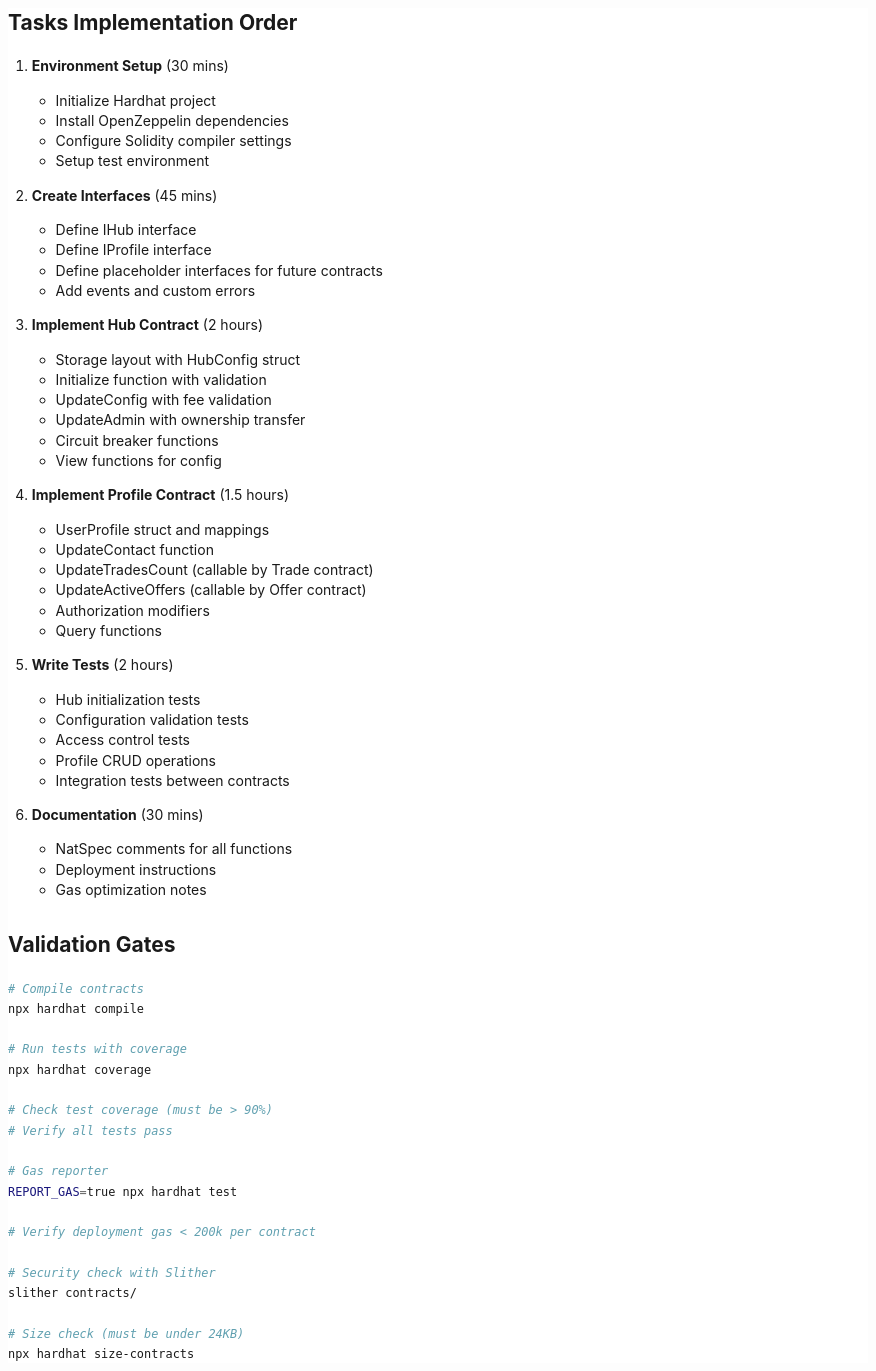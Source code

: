 ## Tasks Implementation Order

1. **Environment Setup** (30 mins)
   - Initialize Hardhat project
   - Install OpenZeppelin dependencies
   - Configure Solidity compiler settings
   - Setup test environment

2. **Create Interfaces** (45 mins)
   - Define IHub interface
   - Define IProfile interface
   - Define placeholder interfaces for future contracts
   - Add events and custom errors

3. **Implement Hub Contract** (2 hours)
   - Storage layout with HubConfig struct
   - Initialize function with validation
   - UpdateConfig with fee validation
   - UpdateAdmin with ownership transfer
   - Circuit breaker functions
   - View functions for config

4. **Implement Profile Contract** (1.5 hours)
   - UserProfile struct and mappings
   - UpdateContact function
   - UpdateTradesCount (callable by Trade contract)
   - UpdateActiveOffers (callable by Offer contract)
   - Authorization modifiers
   - Query functions

5. **Write Tests** (2 hours)
   - Hub initialization tests
   - Configuration validation tests
   - Access control tests
   - Profile CRUD operations
   - Integration tests between contracts

6. **Documentation** (30 mins)
   - NatSpec comments for all functions
   - Deployment instructions
   - Gas optimization notes

## Validation Gates

```bash
# Compile contracts
npx hardhat compile

# Run tests with coverage
npx hardhat coverage

# Check test coverage (must be > 90%)
# Verify all tests pass

# Gas reporter
REPORT_GAS=true npx hardhat test

# Verify deployment gas < 200k per contract

# Security check with Slither
slither contracts/

# Size check (must be under 24KB)
npx hardhat size-contracts
```
